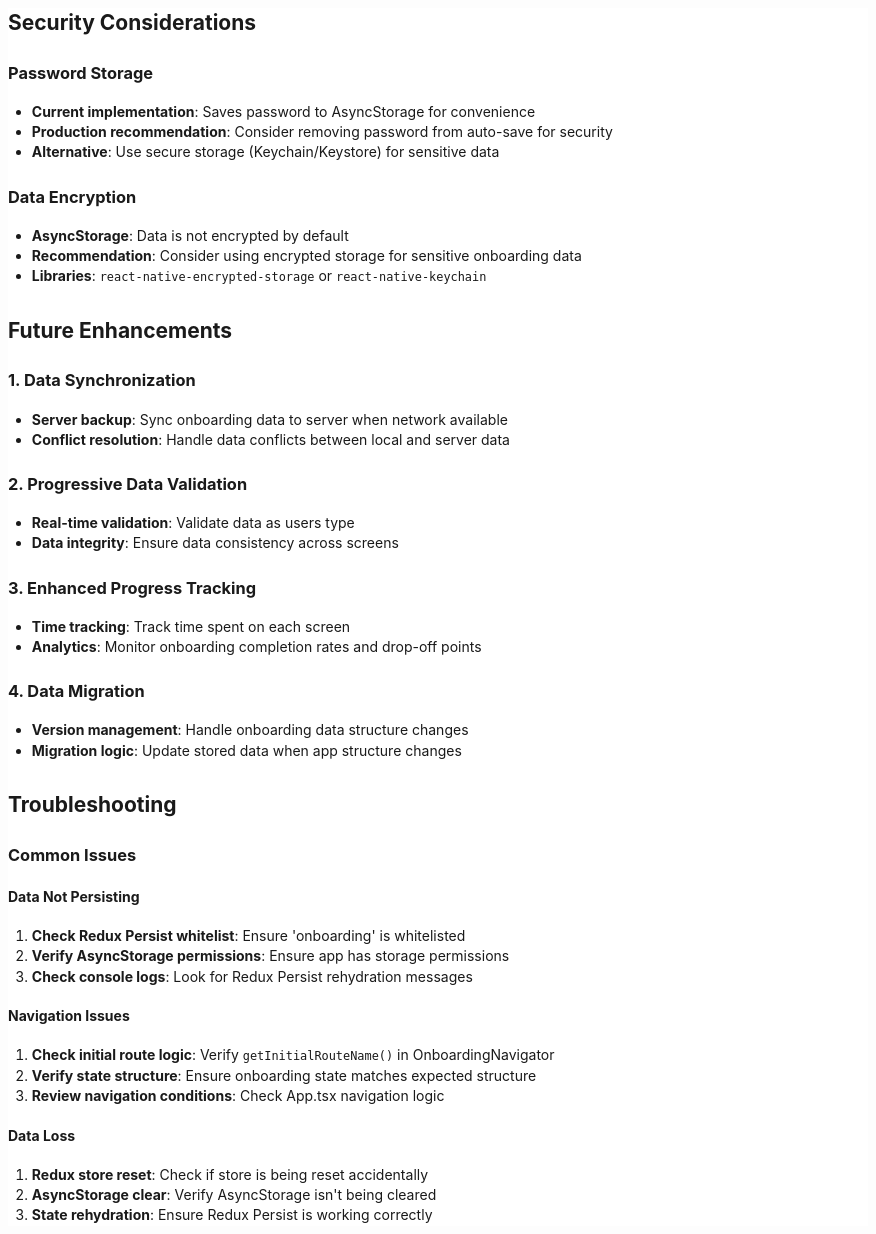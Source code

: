 ## Security Considerations

### Password Storage
- **Current implementation**: Saves password to AsyncStorage for convenience
- **Production recommendation**: Consider removing password from auto-save for security
- **Alternative**: Use secure storage (Keychain/Keystore) for sensitive data

### Data Encryption
- **AsyncStorage**: Data is not encrypted by default
- **Recommendation**: Consider using encrypted storage for sensitive onboarding data
- **Libraries**: `react-native-encrypted-storage` or `react-native-keychain`

## Future Enhancements

### 1. Data Synchronization
- **Server backup**: Sync onboarding data to server when network available
- **Conflict resolution**: Handle data conflicts between local and server data

### 2. Progressive Data Validation
- **Real-time validation**: Validate data as users type
- **Data integrity**: Ensure data consistency across screens

### 3. Enhanced Progress Tracking
- **Time tracking**: Track time spent on each screen
- **Analytics**: Monitor onboarding completion rates and drop-off points

### 4. Data Migration
- **Version management**: Handle onboarding data structure changes
- **Migration logic**: Update stored data when app structure changes

## Troubleshooting

### Common Issues

#### Data Not Persisting
1. **Check Redux Persist whitelist**: Ensure 'onboarding' is whitelisted
2. **Verify AsyncStorage permissions**: Ensure app has storage permissions
3. **Check console logs**: Look for Redux Persist rehydration messages

#### Navigation Issues
1. **Check initial route logic**: Verify `getInitialRouteName()` in OnboardingNavigator
2. **Verify state structure**: Ensure onboarding state matches expected structure
3. **Review navigation conditions**: Check App.tsx navigation logic

#### Data Loss
1. **Redux store reset**: Check if store is being reset accidentally
2. **AsyncStorage clear**: Verify AsyncStorage isn't being cleared
3. **State rehydration**: Ensure Redux Persist is working correctly
